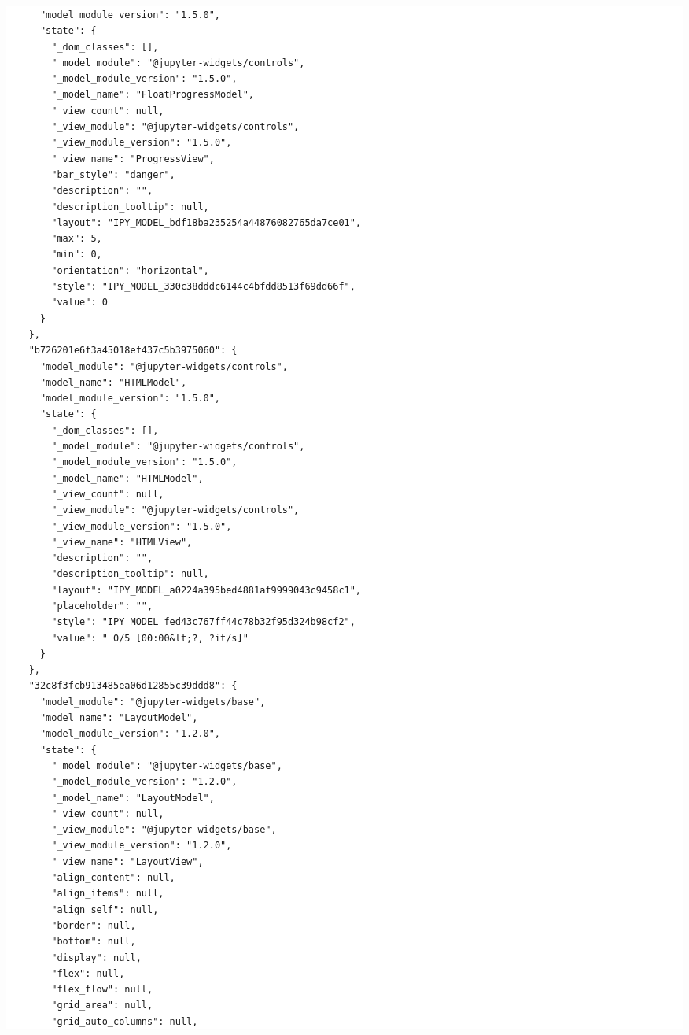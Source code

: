           "model_module_version": "1.5.0",
          "state": {
            "_dom_classes": [],
            "_model_module": "@jupyter-widgets/controls",
            "_model_module_version": "1.5.0",
            "_model_name": "FloatProgressModel",
            "_view_count": null,
            "_view_module": "@jupyter-widgets/controls",
            "_view_module_version": "1.5.0",
            "_view_name": "ProgressView",
            "bar_style": "danger",
            "description": "",
            "description_tooltip": null,
            "layout": "IPY_MODEL_bdf18ba235254a44876082765da7ce01",
            "max": 5,
            "min": 0,
            "orientation": "horizontal",
            "style": "IPY_MODEL_330c38dddc6144c4bfdd8513f69dd66f",
            "value": 0
          }
        },
        "b726201e6f3a45018ef437c5b3975060": {
          "model_module": "@jupyter-widgets/controls",
          "model_name": "HTMLModel",
          "model_module_version": "1.5.0",
          "state": {
            "_dom_classes": [],
            "_model_module": "@jupyter-widgets/controls",
            "_model_module_version": "1.5.0",
            "_model_name": "HTMLModel",
            "_view_count": null,
            "_view_module": "@jupyter-widgets/controls",
            "_view_module_version": "1.5.0",
            "_view_name": "HTMLView",
            "description": "",
            "description_tooltip": null,
            "layout": "IPY_MODEL_a0224a395bed4881af9999043c9458c1",
            "placeholder": "​",
            "style": "IPY_MODEL_fed43c767ff44c78b32f95d324b98cf2",
            "value": " 0/5 [00:00&lt;?, ?it/s]"
          }
        },
        "32c8f3fcb913485ea06d12855c39ddd8": {
          "model_module": "@jupyter-widgets/base",
          "model_name": "LayoutModel",
          "model_module_version": "1.2.0",
          "state": {
            "_model_module": "@jupyter-widgets/base",
            "_model_module_version": "1.2.0",
            "_model_name": "LayoutModel",
            "_view_count": null,
            "_view_module": "@jupyter-widgets/base",
            "_view_module_version": "1.2.0",
            "_view_name": "LayoutView",
            "align_content": null,
            "align_items": null,
            "align_self": null,
            "border": null,
            "bottom": null,
            "display": null,
            "flex": null,
            "flex_flow": null,
            "grid_area": null,
            "grid_auto_columns": null,